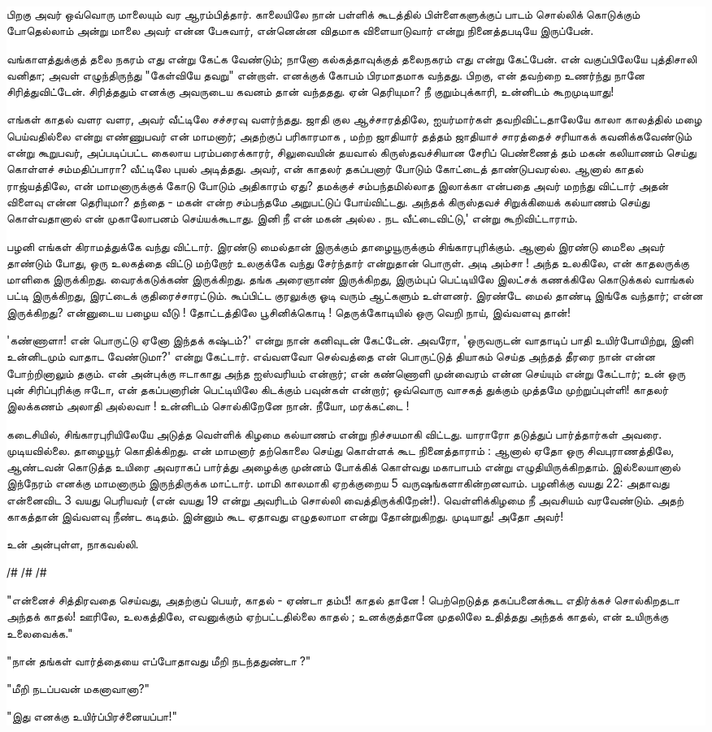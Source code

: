 பிறகு அவர் ஒவ்வொரு மாலையும் வர ஆரம்பித்தார். காலையிலே நான் பள்ளிக் கூடத்தில் பிள்ளைகளுக்குப் பாடம் சொல்லிக் கொடுக்கும் போதெல்லாம் அன்று மாலை அவர் என்ன பேசுவார், என்னென்ன விதமாக விளையாடுவார் என்று நினைத்தபடியே இருப்பேன்.  

வங்காளத்துக்குத் தலை நகரம் எது என்று கேட்க வேண்டும்; நானோ கல்கத்தாவுக்குத் தலைநகரம் எது என்று கேட்பேன். என் வகுப்பிலேயே புத்திசாலி வனிதா; அவள் எழுந்திருந்து "கேள்வியே தவறு" என்றாள். எனக்குக் கோபம் பிரமாதமாக வந்தது. பிறகு, என் தவற்றை உணர்ந்து நானே சிரித்துவிட்டேன். சிரித்ததும் எனக்கு அவருடைய கவனம் தான் வந்ததது. ஏன் தெரியுமா? நீ குறும்புக்காரி, உன்னிடம் கூறமுடியாது!  

எங்கள் காதல் வளர வளர, அவர் வீட்டிலே சச்சரவு வளர்ந்தது. ஜாதி குல ஆச்சாரத்திலே, ஐயர்மார்கள் தவறிவிட்டதாலேயே காலா காலத்தில் மழை பெய்வதில்லை என்று எண்ணுபவர் என் மாமனார்; அதற்குப் பரிகாரமாக , மற்ற ஜாதியார் தத்தம் ஜாதியாச் சாரத்தைச் சரியாகக் கவனிக்கவேண்டும் என்று கூறுபவர், அப்படிப்பட்ட கைலாய பரம்பரைக்காரர், சிலுவையின் தயவால் கிருஸ்தவச்சியான சேரிப் பெண்ணைத் தம் மகன் கலியாணம் செய்து கொள்ளச் சம்மதிப்பாரா? வீட்டிலே புயல் அடித்தது. அவர், என் காதலர் தகப்பனார் போடும் கோட்டைத் தாண்டுபவரல்ல. ஆனால் காதல் ராஜ்யத்திலே, என் மாமனாருக்குக் கோடு போடும் அதிகாரம் ஏது? தமக்குச் சம்பந்தமில்லாத இலாக்கா என்பதை அவர் மறந்து விட்டார் அதன் விளைவு என்ன தெரியுமா? தந்தை - மகன் என்ற சம்பந்தமே அறுபட்டுப் போய்விட்டது. அந்தக் கிருஸ்தவச் சிறுக்கியைக் கல்யாணம் செய்து கொள்வதானால் என் முகாலோபனம் செய்யக்கூடாது. இனி நீ என் மகன் அல்ல . நட வீட்டைவிட்டு,' என்று கூறிவிட்டாராம்.  

பழனி எங்கள் கிராமத்துக்கே வந்து விட்டார். இரண்டு மைல்தான் இருக்கும் தாழையூருக்கும் சிங்காரபுரிக்கும். ஆனால் இரண்டு மைலை அவர் தாண்டும் போது, ஒரு உலகத்தை விட்டு மற்றோர் உலகுக்கே வந்து சேர்ந்தார் என்றுதான் பொருள். அடி அம்சா ! அந்த உலகிலே, என் காதலருக்கு மாளிகை இருக்கிறது. வைரக்கடுக்கண் இருக்கிறது. தங்க அரைஞாண் இருக்கிறது, இரும்புப் பெட்டியிலே இலட்சக் கணக்கிலே கொடுக்கல் வாங்கல் பட்டி இருக்கிறது, இரட்டைக் குதிரைச்சாரட்டும். கூப்பிட்ட குரலுக்கு ஓடி வரும் ஆட்களும் உள்ளனர். இரண்டே மைல் தாண்டி இங்கே வந்தார்; என்ன இருக்கிறது? என்னுடைய பழைய வீடு ! தோட்டத்திலே பூசினிக்கொடி ! தெருக்கோடியில் ஒரு வெறி நாய், இவ்வளவு தான்!  

'கண்ணாளா! என் பொருட்டு ஏனோ இந்தக் கஷ்டம்?' என்று நான் கனிவுடன் கேட்டேன். அவரோ, 'ஒருவருடன் வாதாடிப் பாதி உயிர்போயிற்று, இனி உன்னிடமும் வாதாட வேண்டுமா?' என்று கேட்டார். எவ்வளவோ செல்வத்தை என் பொருட்டுத் தியாகம் செய்த அந்தத் தீரரை நான் என்ன போற்றினாலும் தகும். என் அன்புக்கு ஈடாகாது அந்த ஐஸ்வரியம் என்றார்; என் கண்ணொளி முன்வைரம் என்ன செய்யும் என்று கேட்டார்; உன் ஒரு புன் சிரிப்புரிக்கு ஈடோ, என் தகப்பனாரின் பெட்டியிலே கிடக்கும் பவுன்கள் என்றார்; ஒவ்வொரு வாசகத் துக்கும் முத்தமே முற்றுப்புள்ளி! காதலர் இலக்கணம் அலாதி அல்லவா ! உன்னிடம் சொல்கிறேனே நான். நீயோ, மரக்கட்டை !  

கடைசியில், சிங்காரபுரியிலேயே அடுத்த வெள்ளிக் கிழமை கல்யாணம் என்று நிச்சயமாகி விட்டது. யாராரோ தடுத்துப் பார்த்தார்கள் அவரை. முடியவில்லை. தாழையூர் கொதிக்கிறது. என் மாமனார் தற்கொலை செய்து கொள்ளக் கூட நினைத்தாராம் : ஆனால் ஏதோ ஒரு சிவபுராணத்திலே, ஆண்டவன் கொடுத்த உயிரை அவராகப் பார்த்து அழைக்கு முன்னம் போக்கிக் கொள்வது மகாபாபம் என்று எழுதியிருக்கிறதாம். இல்லையானால் இந்நேரம் எனக்கு மாமனாரும் இருந்திருக்க மாட்டார். மாமி காலமாகி ஏறக்குறைய 5 வருஷங்களாகின்றனவாம். பழனிக்கு வயது 22: அதாவது என்னைவிட 3 வயது பெரியவர் (என் வயது 19 என்று அவரிடம் சொல்லி வைத்திருக்கிறேன்!). வெள்ளிக்கிழமை நீ அவசியம் வரவேண்டும். அதற் காகத்தான் இவ்வளவு நீண்ட கடிதம். இன்னும் கூட ஏதாவது எழுதலாமா என்று தோன்றுகிறது. முடியாது! அதோ அவர்!  

உன் அன்புள்ள, நாகவல்லி.  

/# /# /#  

"என்னைச் சித்திரவதை செய்வது, அதற்குப் பெயர், காதல் - ஏண்டா தம்பீ! காதல் தானே ! பெற்றெடுத்த தகப்பனைக்கூட எதிர்க்கச் சொல்கிறதடா அந்தக் காதல்! ஊரிலே, உலகத்திலே, எவனுக்கும் ஏற்பட்டதில்லை காதல் ; உனக்குத்தானே முதலிலே உதித்தது அந்தக் காதல், என் உயிருக்கு உலைவைக்க."  

"நான் தங்கள் வார்த்தையை எப்போதாவது மீறி நடந்ததுண்டா ?"  

"மீறி நடப்பவன் மகனாவானா?"  

"இது எனக்கு உயிர்ப்பிரச்னையப்பா!"  

